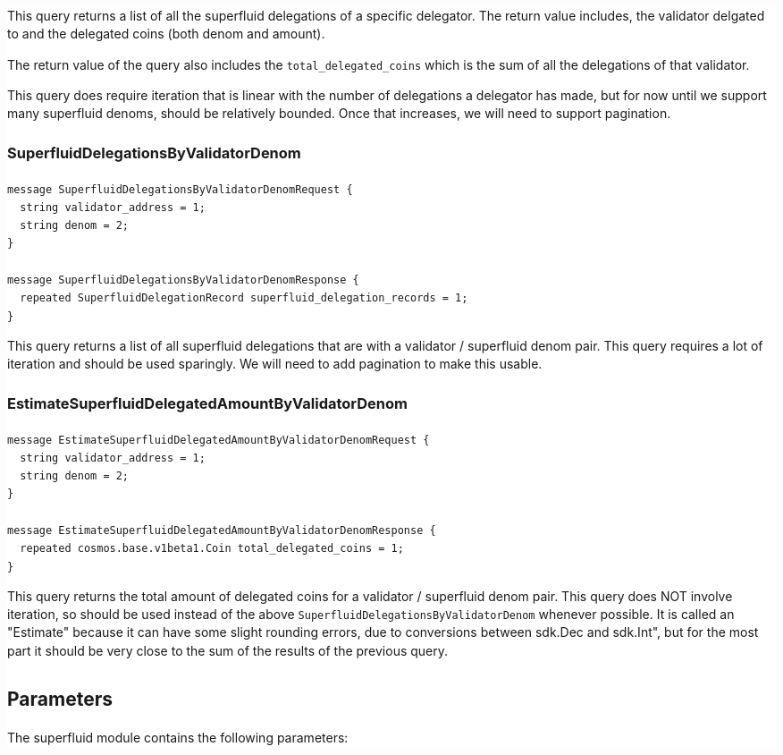 This query returns a list of all the superfluid delegations of a
specific delegator. The return value includes, the validator delgated to
and the delegated coins (both denom and amount).

The return value of the query also includes the `total_delegated_coins`
which is the sum of all the delegations of that validator.

This query does require iteration that is linear with the number of
delegations a delegator has made, but for now until we support many
superfluid denoms, should be relatively bounded. Once that increases, we
will need to support pagination.

### SuperfluidDelegationsByValidatorDenom

```{.protobuf}
message SuperfluidDelegationsByValidatorDenomRequest {
  string validator_address = 1;
  string denom = 2;
}

message SuperfluidDelegationsByValidatorDenomResponse {
  repeated SuperfluidDelegationRecord superfluid_delegation_records = 1;
}
```

This query returns a list of all superfluid delegations that are with a
validator / superfluid denom pair. This query requires a lot of
iteration and should be used sparingly. We will need to add pagination
to make this usable.

### EstimateSuperfluidDelegatedAmountByValidatorDenom

```{.protobuf}
message EstimateSuperfluidDelegatedAmountByValidatorDenomRequest {
  string validator_address = 1;
  string denom = 2;
}

message EstimateSuperfluidDelegatedAmountByValidatorDenomResponse {
  repeated cosmos.base.v1beta1.Coin total_delegated_coins = 1;
}
```

This query returns the total amount of delegated coins for a validator /
superfluid denom pair. This query does NOT involve iteration, so should
be used instead of the above `SuperfluidDelegationsByValidatorDenom`
whenever possible. It is called an "Estimate" because it can have some
slight rounding errors, due to conversions between sdk.Dec and
sdk.Int\", but for the most part it should be very close to the sum of
the results of the previous query.

## Parameters

The superfluid module contains the following parameters:
